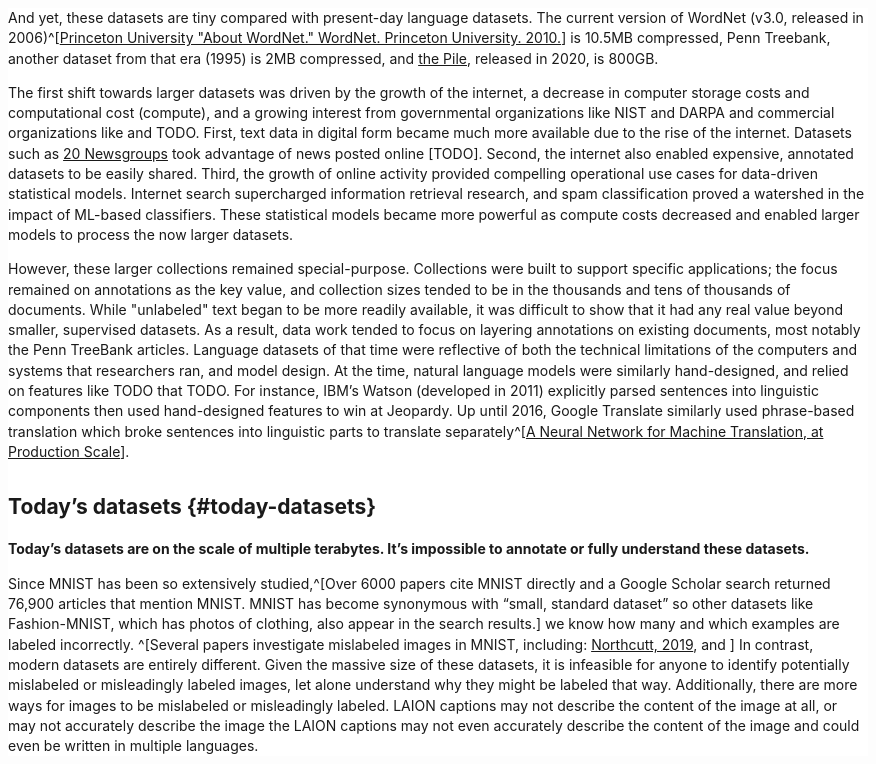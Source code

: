 And yet, these datasets are tiny compared with present-day language datasets. The current version of WordNet (v3.0, released in 2006)^[[Princeton University "About WordNet." WordNet. Princeton University. 2010.](https://wordnet.princeton.edu/)] is 10.5MB compressed, Penn Treebank, another dataset from that era (1995) is 2MB compressed, and [the Pile](https://arxiv.org/abs/2101.00027), released in 2020, is 800GB.

The first shift towards larger datasets was driven by the growth of the internet, a decrease in computer storage costs and computational cost (compute), and a growing interest from governmental organizations like NIST and DARPA and commercial organizations like and TODO. 
First, text data in digital form became much more available due to the rise of the internet. Datasets such as [20 Newsgroups](http://qwone.com/~jason/20Newsgroups/) took advantage of news posted online [TODO]. 
Second, the internet also enabled expensive, annotated datasets to be easily shared.
Third, the growth of online activity provided compelling operational use cases for data-driven statistical models. Internet search supercharged information retrieval research, and spam classification proved a watershed in the impact of ML-based classifiers. These statistical models became more powerful as compute costs decreased and enabled larger models to process the now larger datasets.

However, these larger collections remained special-purpose. Collections were built to support specific applications; the focus remained on annotations as the key value, and collection sizes tended to be in the thousands and tens of thousands of documents. While "unlabeled" text began to be more readily available, it was difficult to show that it had any real value beyond smaller, supervised datasets. As a result, data work tended to focus on layering annotations on existing documents, most notably the Penn TreeBank articles.
Language datasets of that time were reflective of both the technical limitations of the computers and systems that researchers ran, and model design.
At the time, natural language models were similarly hand-designed, and relied on features like TODO that TODO. For instance, IBM’s Watson (developed in 2011) explicitly parsed sentences into linguistic components then used hand-designed features to win at Jeopardy. 
Up until 2016, Google Translate similarly used phrase-based translation which broke sentences into linguistic parts to translate separately^[[A Neural Network for Machine Translation, at Production Scale](https://ai.googleblog.com/2016/09/a-neural-network-for-machine.html)].

## Today’s datasets {#today-datasets}

**Today’s datasets are on the scale of multiple terabytes. It’s impossible to annotate or fully understand these datasets.**

Since MNIST has been so extensively studied,^[Over 6000 papers cite MNIST directly and a Google Scholar search returned 76,900 articles that mention MNIST.  MNIST has become synonymous with “small, standard dataset” so other datasets like Fashion-MNIST, which has photos of clothing, also appear in the search results.]
 we know how many and which examples are labeled incorrectly.
^[Several papers investigate mislabeled images in MNIST, including: [Northcutt, 2019](https://arxiv.org/abs/1911.00068), and ]
In contrast, modern datasets are entirely different.
Given the massive size of these datasets, it is infeasible for anyone to identify potentially mislabeled or misleadingly labeled images, let alone understand why they might be labeled that way.
Additionally, there are more ways for images to be mislabeled or misleadingly labeled. LAION captions may not describe the content of the image at all, or may not accurately describe the image  the LAION captions may not even accurately describe the content of the image and could even be written in multiple languages. 
